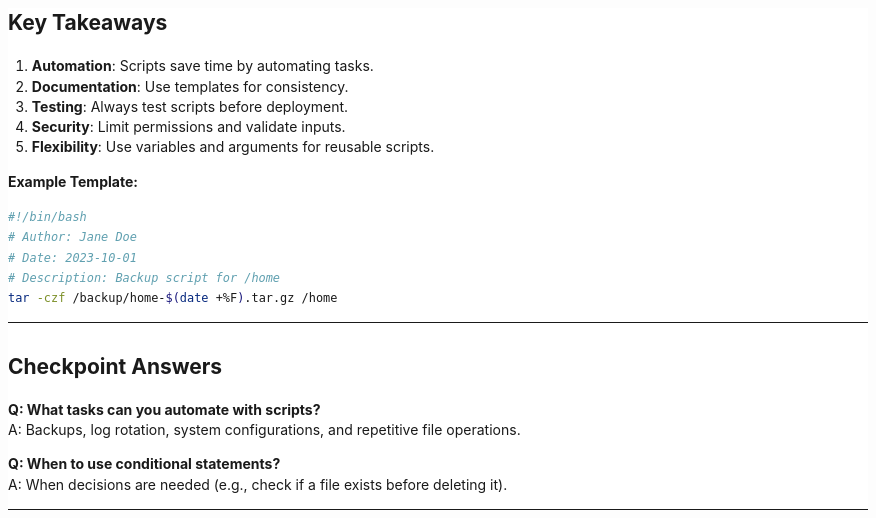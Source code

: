 
## Key Takeaways
1. **Automation**: Scripts save time by automating tasks.
2. **Documentation**: Use templates for consistency.
3. **Testing**: Always test scripts before deployment.
4. **Security**: Limit permissions and validate inputs.
5. **Flexibility**: Use variables and arguments for reusable scripts.

**Example Template:**
```bash
#!/bin/bash
# Author: Jane Doe
# Date: 2023-10-01
# Description: Backup script for /home
tar -czf /backup/home-$(date +%F).tar.gz /home
```

---

## Checkpoint Answers
**Q: What tasks can you automate with scripts?**  
A: Backups, log rotation, system configurations, and repetitive file operations.

**Q: When to use conditional statements?**  
A: When decisions are needed (e.g., check if a file exists before deleting it).

---
